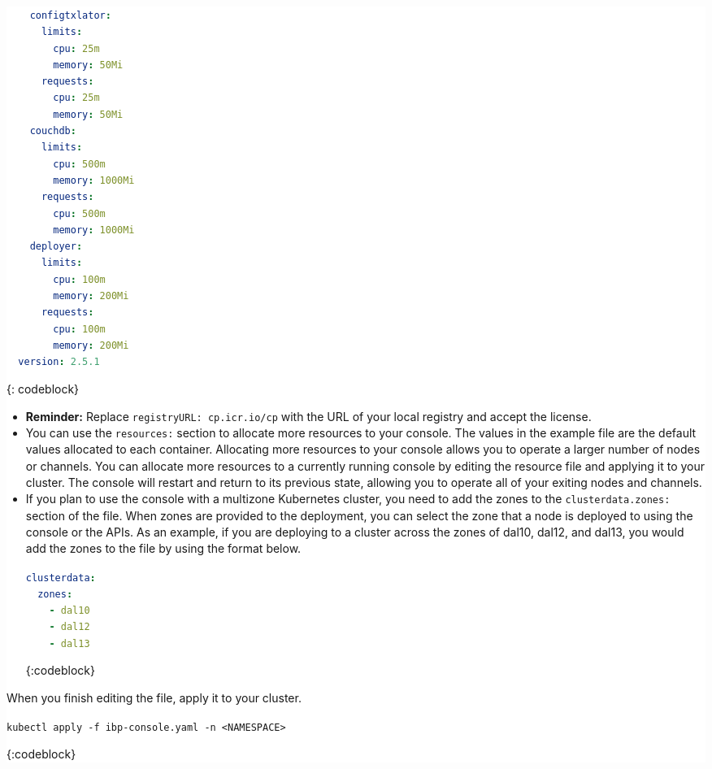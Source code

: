 ```yaml
    configtxlator:
      limits:
        cpu: 25m
        memory: 50Mi
      requests:
        cpu: 25m
        memory: 50Mi
    couchdb:
      limits:
        cpu: 500m
        memory: 1000Mi
      requests:
        cpu: 500m
        memory: 1000Mi
    deployer:
      limits:
        cpu: 100m
        memory: 200Mi
      requests:
        cpu: 100m
        memory: 200Mi
  version: 2.5.1
```
{: codeblock}

- **Reminder:** Replace `registryURL: cp.icr.io/cp` with the URL of your local registry and accept the license.
- You can use the `resources:` section to allocate more resources to your console. The values in the example file are the default values allocated to each container. Allocating more resources to your console allows you to operate a larger number of nodes or channels. You can allocate more resources to a currently running console by editing the resource file and applying it to your cluster. The console will restart and return to its previous state, allowing you to operate all of your exiting nodes and channels.
- If you plan to use the console with a multizone Kubernetes cluster, you need to add the zones to the `clusterdata.zones:` section of the file. When zones are provided to the deployment, you can select the zone that a node is deployed to using the console or the APIs. As an example, if you are deploying to a cluster across the zones of dal10, dal12, and dal13, you would add the zones to the file by using the format below.
  ```yaml
  clusterdata:
    zones:
      - dal10
      - dal12
      - dal13
  ```
  {:codeblock}

When you finish editing the file, apply it to your cluster.
```
kubectl apply -f ibp-console.yaml -n <NAMESPACE>
```
{:codeblock}
